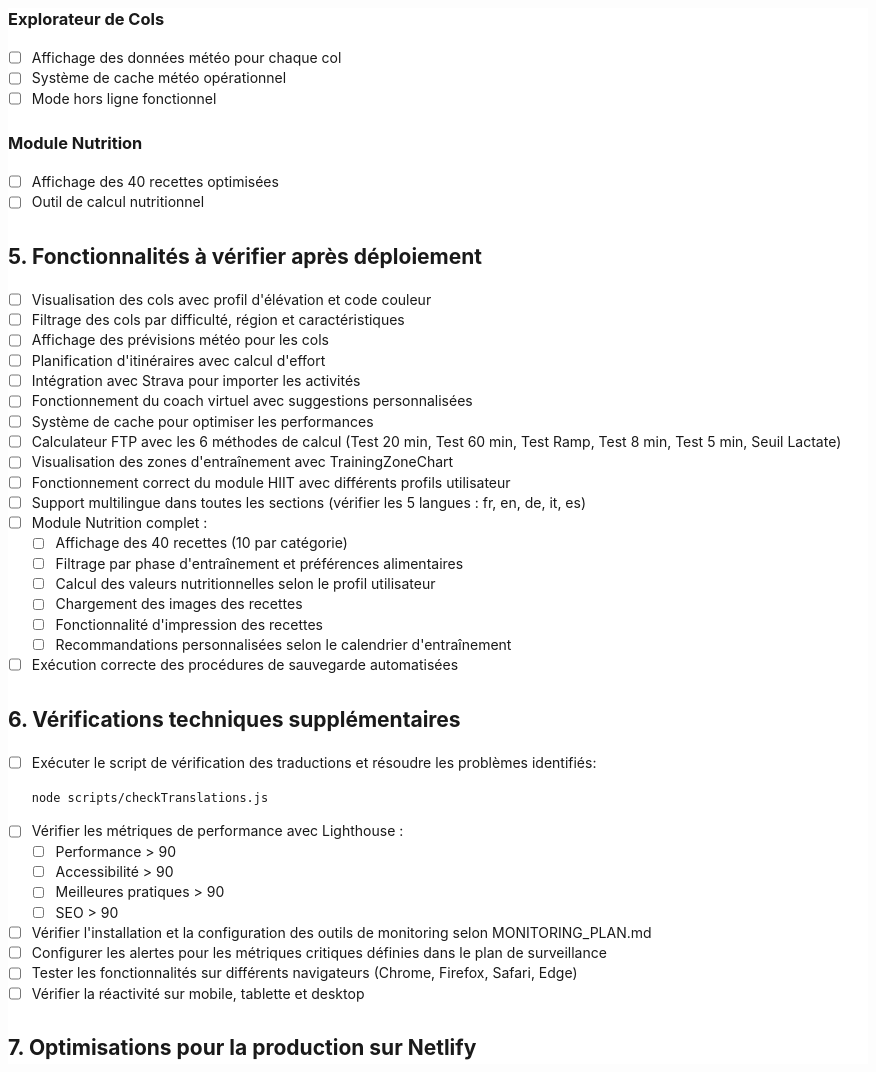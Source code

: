 ### Explorateur de Cols
- [ ] Affichage des données météo pour chaque col
- [ ] Système de cache météo opérationnel
- [ ] Mode hors ligne fonctionnel

### Module Nutrition
- [ ] Affichage des 40 recettes optimisées
- [ ] Outil de calcul nutritionnel

## 5. Fonctionnalités à vérifier après déploiement

- [ ] Visualisation des cols avec profil d'élévation et code couleur
- [ ] Filtrage des cols par difficulté, région et caractéristiques
- [ ] Affichage des prévisions météo pour les cols
- [ ] Planification d'itinéraires avec calcul d'effort
- [ ] Intégration avec Strava pour importer les activités
- [ ] Fonctionnement du coach virtuel avec suggestions personnalisées
- [ ] Système de cache pour optimiser les performances
- [ ] Calculateur FTP avec les 6 méthodes de calcul (Test 20 min, Test 60 min, Test Ramp, Test 8 min, Test 5 min, Seuil Lactate)
- [ ] Visualisation des zones d'entraînement avec TrainingZoneChart
- [ ] Fonctionnement correct du module HIIT avec différents profils utilisateur
- [ ] Support multilingue dans toutes les sections (vérifier les 5 langues : fr, en, de, it, es)
- [ ] Module Nutrition complet :
  - [ ] Affichage des 40 recettes (10 par catégorie)
  - [ ] Filtrage par phase d'entraînement et préférences alimentaires
  - [ ] Calcul des valeurs nutritionnelles selon le profil utilisateur
  - [ ] Chargement des images des recettes
  - [ ] Fonctionnalité d'impression des recettes
  - [ ] Recommandations personnalisées selon le calendrier d'entraînement
- [ ] Exécution correcte des procédures de sauvegarde automatisées

## 6. Vérifications techniques supplémentaires

- [ ] Exécuter le script de vérification des traductions et résoudre les problèmes identifiés:
  ```
  node scripts/checkTranslations.js
  ```
- [ ] Vérifier les métriques de performance avec Lighthouse : 
  - [ ] Performance > 90
  - [ ] Accessibilité > 90
  - [ ] Meilleures pratiques > 90
  - [ ] SEO > 90
- [ ] Vérifier l'installation et la configuration des outils de monitoring selon MONITORING_PLAN.md
- [ ] Configurer les alertes pour les métriques critiques définies dans le plan de surveillance
- [ ] Tester les fonctionnalités sur différents navigateurs (Chrome, Firefox, Safari, Edge)
- [ ] Vérifier la réactivité sur mobile, tablette et desktop

## 7. Optimisations pour la production sur Netlify
